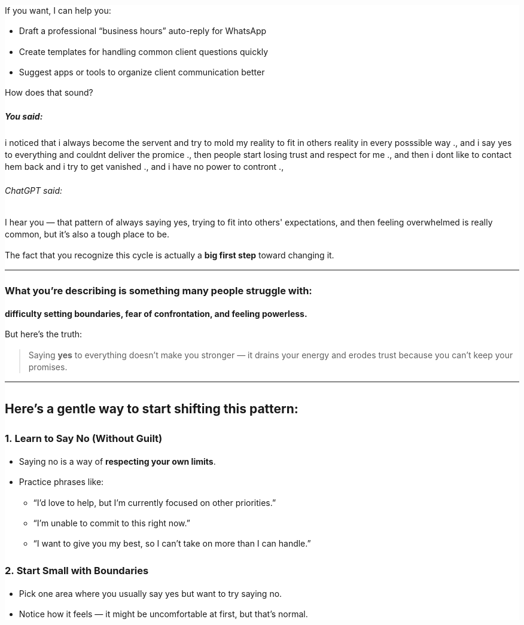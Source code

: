 
If you want, I can help you:

- Draft a professional “business hours” auto-reply for WhatsApp
    
- Create templates for handling common client questions quickly
    
- Suggest apps or tools to organize client communication better
    

How does that sound?

##### You said:

i noticed that i always become the servent and try to mold my reality to fit in others reality in every posssible way ., and i say yes to everything and couldnt deliver the promice ., then people start losing trust and respect for me ., and then i dont like to contact hem back and i try to get vanished ., and i have no power to contront .,

###### ChatGPT said:

I hear you — that pattern of always saying yes, trying to fit into others' expectations, and then feeling overwhelmed is really common, but it’s also a tough place to be.

The fact that you recognize this cycle is actually a **big first step** toward changing it.

---

### What you’re describing is something many people struggle with:

**difficulty setting boundaries, fear of confrontation, and feeling powerless.**

But here’s the truth:

> Saying **yes** to everything doesn’t make you stronger — it drains your energy and erodes trust because you can’t keep your promises.

---

## Here’s a gentle way to start shifting this pattern:

### 1. **Learn to Say No (Without Guilt)**

- Saying no is a way of **respecting your own limits**.
    
- Practice phrases like:
    
    - “I’d love to help, but I’m currently focused on other priorities.”
        
    - “I’m unable to commit to this right now.”
        
    - “I want to give you my best, so I can’t take on more than I can handle.”
        

### 2. **Start Small with Boundaries**

- Pick one area where you usually say yes but want to try saying no.
    
- Notice how it feels — it might be uncomfortable at first, but that’s normal.
    